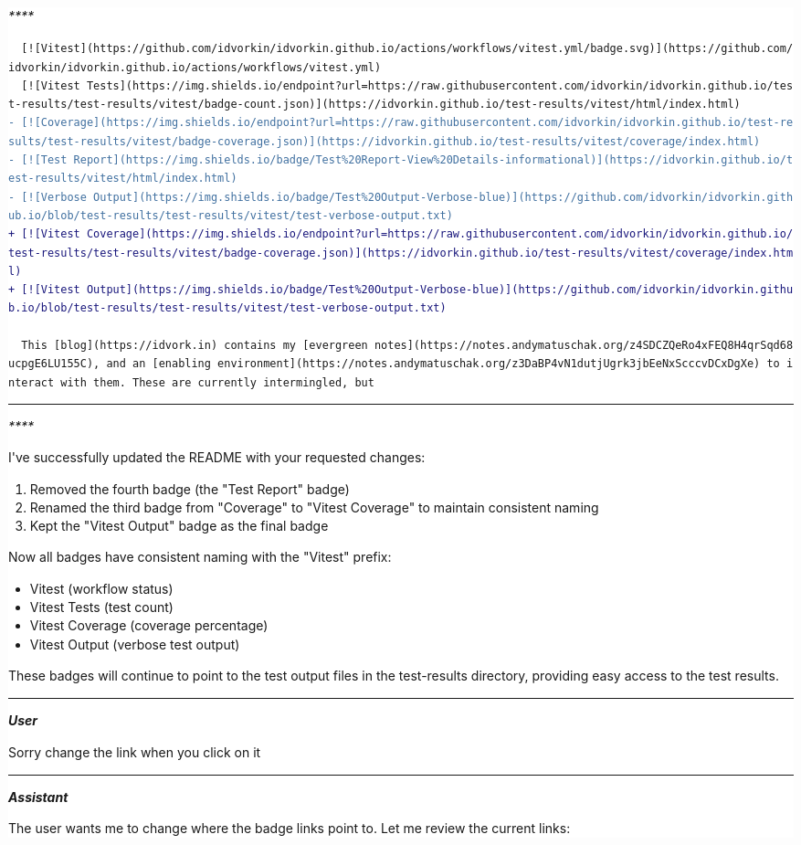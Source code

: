 
_****_

```diff
  [![Vitest](https://github.com/idvorkin/idvorkin.github.io/actions/workflows/vitest.yml/badge.svg)](https://github.com/idvorkin/idvorkin.github.io/actions/workflows/vitest.yml)
  [![Vitest Tests](https://img.shields.io/endpoint?url=https://raw.githubusercontent.com/idvorkin/idvorkin.github.io/test-results/test-results/vitest/badge-count.json)](https://idvorkin.github.io/test-results/vitest/html/index.html)
- [![Coverage](https://img.shields.io/endpoint?url=https://raw.githubusercontent.com/idvorkin/idvorkin.github.io/test-results/test-results/vitest/badge-coverage.json)](https://idvorkin.github.io/test-results/vitest/coverage/index.html)
- [![Test Report](https://img.shields.io/badge/Test%20Report-View%20Details-informational)](https://idvorkin.github.io/test-results/vitest/html/index.html)
- [![Verbose Output](https://img.shields.io/badge/Test%20Output-Verbose-blue)](https://github.com/idvorkin/idvorkin.github.io/blob/test-results/test-results/vitest/test-verbose-output.txt)
+ [![Vitest Coverage](https://img.shields.io/endpoint?url=https://raw.githubusercontent.com/idvorkin/idvorkin.github.io/test-results/test-results/vitest/badge-coverage.json)](https://idvorkin.github.io/test-results/vitest/coverage/index.html)
+ [![Vitest Output](https://img.shields.io/badge/Test%20Output-Verbose-blue)](https://github.com/idvorkin/idvorkin.github.io/blob/test-results/test-results/vitest/test-verbose-output.txt)
  
  This [blog](https://idvork.in) contains my [evergreen notes](https://notes.andymatuschak.org/z4SDCZQeRo4xFEQ8H4qrSqd68ucpgE6LU155C), and an [enabling environment](https://notes.andymatuschak.org/z3DaBP4vN1dutjUgrk3jbEeNxScccvDCxDgXe) to interact with them. These are currently intermingled, but
```

---

_****_

I've successfully updated the README with your requested changes:

1. Removed the fourth badge (the "Test Report" badge)
2. Renamed the third badge from "Coverage" to "Vitest Coverage" to maintain consistent naming
3. Kept the "Vitest Output" badge as the final badge

Now all badges have consistent naming with the "Vitest" prefix:
- Vitest (workflow status)
- Vitest Tests (test count)
- Vitest Coverage (coverage percentage)
- Vitest Output (verbose test output)

These badges will continue to point to the test output files in the test-results directory, providing easy access to the test results.

---

_**User**_

Sorry change the link when you click on it

---

_**Assistant**_

<think>The user wants me to change where the badge links point to. Let me review the current links:
